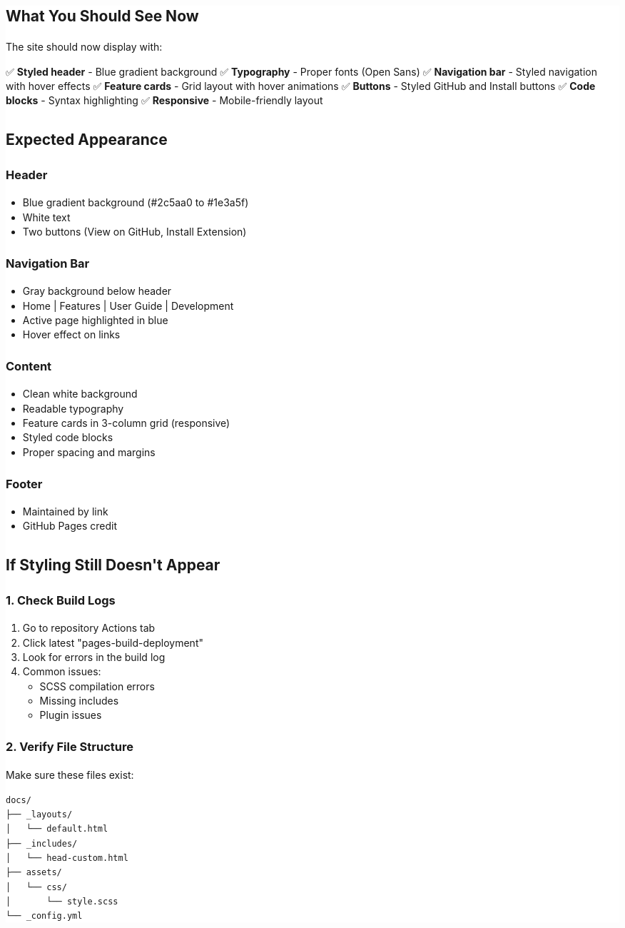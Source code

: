 ## What You Should See Now

The site should now display with:

✅ **Styled header** - Blue gradient background
✅ **Typography** - Proper fonts (Open Sans)
✅ **Navigation bar** - Styled navigation with hover effects
✅ **Feature cards** - Grid layout with hover animations
✅ **Buttons** - Styled GitHub and Install buttons
✅ **Code blocks** - Syntax highlighting
✅ **Responsive** - Mobile-friendly layout

## Expected Appearance

### Header
- Blue gradient background (#2c5aa0 to #1e3a5f)
- White text
- Two buttons (View on GitHub, Install Extension)

### Navigation Bar
- Gray background below header
- Home | Features | User Guide | Development
- Active page highlighted in blue
- Hover effect on links

### Content
- Clean white background
- Readable typography
- Feature cards in 3-column grid (responsive)
- Styled code blocks
- Proper spacing and margins

### Footer
- Maintained by link
- GitHub Pages credit

## If Styling Still Doesn't Appear

### 1. Check Build Logs
1. Go to repository Actions tab
2. Click latest "pages-build-deployment"
3. Look for errors in the build log
4. Common issues:
   - SCSS compilation errors
   - Missing includes
   - Plugin issues

### 2. Verify File Structure
Make sure these files exist:
```
docs/
├── _layouts/
│   └── default.html
├── _includes/
│   └── head-custom.html
├── assets/
│   └── css/
│       └── style.scss
└── _config.yml
```
